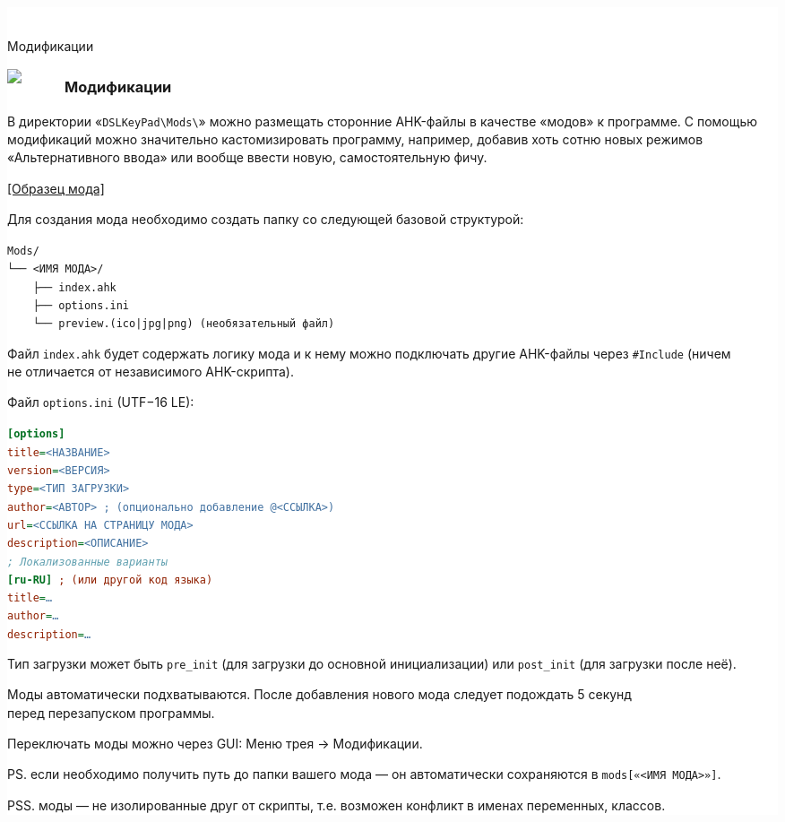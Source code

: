 <p>&emsp;</p>

<anchor>Модификации</anchor>

<img src="https://raw.githubusercontent.com/DemerNkardaz/DSL-KeyPad-Docs/refs/heads/main/Media/SVG/Button_Icons/mods.svg" width="64" align="left">

### Модификации

В директории «`DSLKeyPad\Mods\`» можно размещать сторонние AHK-файлы в качестве «модов» к программе. С помощью модификаций можно значительно кастомизировать программу, например, добавив хоть сотню новых режимов «Альтернативного ввода» или вообще ввести новую, самостоятельную фичу.

[\[Образец мода\]](https://github.com/DemerNkardaz/DSL-KeyPad-Custom-Files/tree/master/Mods/Keyboard%20Language%20Switcher)

Для создания мода необходимо создать папку со следующей базовой структурой:

```
Mods/
└── <ИМЯ МОДА>/
    ├── index.ahk
    ├── options.ini
    └── preview.(ico|jpg|png) (необязательный файл)
```

Файл `index.ahk` будет содержать логику мода и к нему можно подключать другие AHK-файлы через `#Include` (ничем не отличается от независимого AHK-скрипта).

Файл `options.ini` (UTF−16 LE):

```ini
[options]
title=<НАЗВАНИЕ>
version=<ВЕРСИЯ>
type=<ТИП ЗАГРУЗКИ>
author=<АВТОР> ; (опционально добавление @<ССЫЛКА>)
url=<ССЫЛКА НА СТРАНИЦУ МОДА>
description=<ОПИСАНИЕ>
; Локализованные варианты
[ru-RU] ; (или другой код языка)
title=…
author=…
description=…
```

Тип загрузки может быть `pre_init` (для загрузки до основной инициализации) или `post_init` (для загрузки после неё).

Моды автоматически подхватываются. После добавления нового мода следует подождать 5 секунд перед перезапуском программы.

Переключать моды можно через GUI: Меню трея → Модификации.

PS. если необходимо получить путь до папки вашего мода — он автоматически сохраняются в `mods[«<ИМЯ МОДА>»]`.

PSS. моды — не изолированные друг от скрипты, т.е. возможен конфликт в именах переменных, классов.
